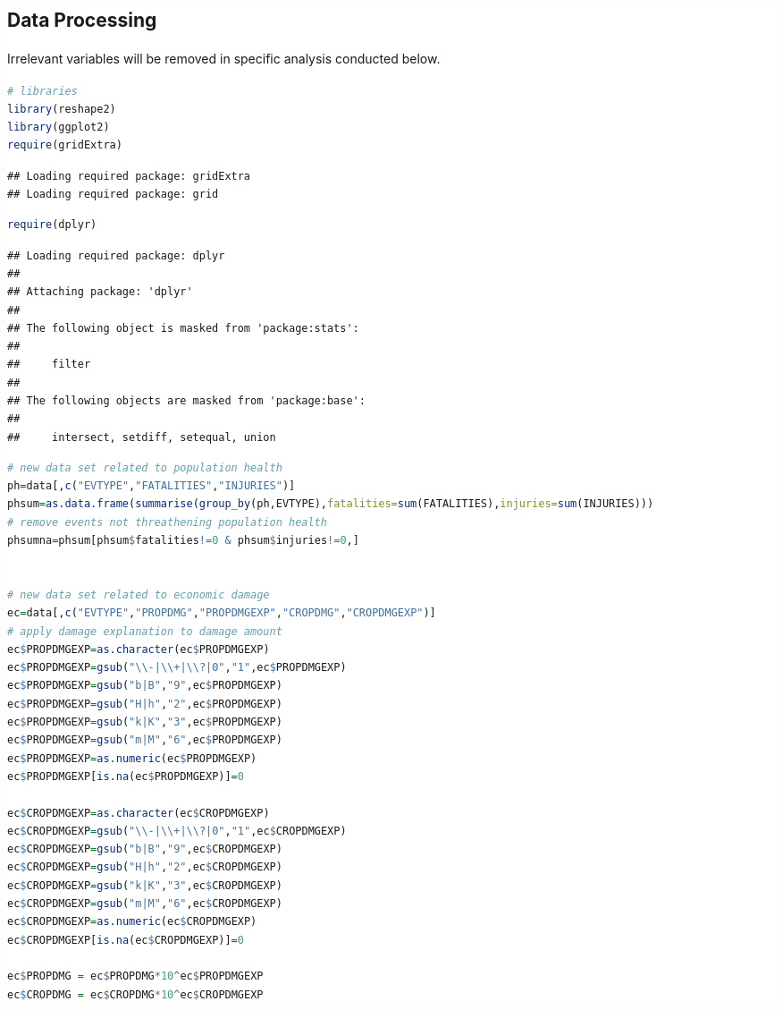
## Data Processing

Irrelevant variables will be removed in specific analysis conducted below. 


```r
# libraries
library(reshape2)
library(ggplot2)
require(gridExtra)
```

```
## Loading required package: gridExtra
## Loading required package: grid
```

```r
require(dplyr)
```

```
## Loading required package: dplyr
## 
## Attaching package: 'dplyr'
## 
## The following object is masked from 'package:stats':
## 
##     filter
## 
## The following objects are masked from 'package:base':
## 
##     intersect, setdiff, setequal, union
```

```r
# new data set related to population health
ph=data[,c("EVTYPE","FATALITIES","INJURIES")]
phsum=as.data.frame(summarise(group_by(ph,EVTYPE),fatalities=sum(FATALITIES),injuries=sum(INJURIES)))
# remove events not threathening population health
phsumna=phsum[phsum$fatalities!=0 & phsum$injuries!=0,]


# new data set related to economic damage
ec=data[,c("EVTYPE","PROPDMG","PROPDMGEXP","CROPDMG","CROPDMGEXP")]
# apply damage explanation to damage amount
ec$PROPDMGEXP=as.character(ec$PROPDMGEXP)
ec$PROPDMGEXP=gsub("\\-|\\+|\\?|0","1",ec$PROPDMGEXP)
ec$PROPDMGEXP=gsub("b|B","9",ec$PROPDMGEXP)
ec$PROPDMGEXP=gsub("H|h","2",ec$PROPDMGEXP)
ec$PROPDMGEXP=gsub("k|K","3",ec$PROPDMGEXP)
ec$PROPDMGEXP=gsub("m|M","6",ec$PROPDMGEXP)
ec$PROPDMGEXP=as.numeric(ec$PROPDMGEXP)
ec$PROPDMGEXP[is.na(ec$PROPDMGEXP)]=0

ec$CROPDMGEXP=as.character(ec$CROPDMGEXP)
ec$CROPDMGEXP=gsub("\\-|\\+|\\?|0","1",ec$CROPDMGEXP)
ec$CROPDMGEXP=gsub("b|B","9",ec$CROPDMGEXP)
ec$CROPDMGEXP=gsub("H|h","2",ec$CROPDMGEXP)
ec$CROPDMGEXP=gsub("k|K","3",ec$CROPDMGEXP)
ec$CROPDMGEXP=gsub("m|M","6",ec$CROPDMGEXP)
ec$CROPDMGEXP=as.numeric(ec$CROPDMGEXP)
ec$CROPDMGEXP[is.na(ec$CROPDMGEXP)]=0

ec$PROPDMG = ec$PROPDMG*10^ec$PROPDMGEXP
ec$CROPDMG = ec$CROPDMG*10^ec$CROPDMGEXP
```